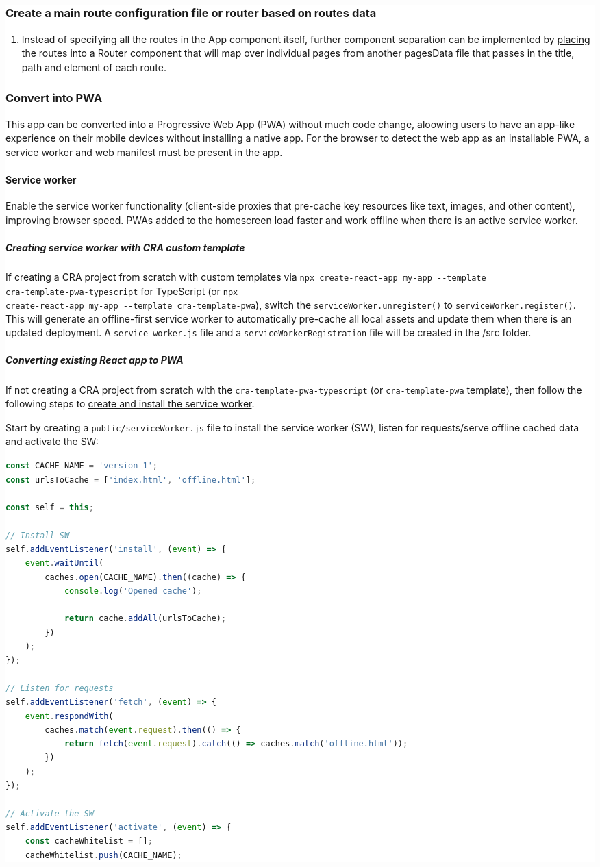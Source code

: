 ### Create a main route configuration file or router based on routes data
1. Instead of specifying all the routes in the App component itself, further component separation can be implemented by [placing the routes into a Router component](https://dev.to/kachiic/the-right-way-structure-your-react-router-1i3) that will map over individual pages from another pagesData file that passes in the title, path and element of each route.

### Convert into PWA
This app can be converted into a Progressive Web App (PWA) without much code change, aloowing users to have an app-like experience on their mobile devices without installing a native app.  For the browser to detect the web app as an installable PWA, a service worker and web manifest must be present in the app.

#### Service worker
Enable the service worker functionality (client-side proxies that pre-cache key resources like text, images, and other content), improving browser speed.  PWAs added to the homescreen load faster and work offline when there is an active service worker.  

##### Creating service worker with CRA custom template
If creating a CRA project from scratch with custom templates via <code>npx create-react-app my-app --template cra-template-pwa-typescript</code> for TypeScript (or <code>npx create-react-app my-app --template cra-template-pwa</code>), switch the <code>serviceWorker.unregister()</code> to <code>serviceWorker.register()</code>. This will generate an offline-first service worker to automatically pre-cache all local assets and update them when there is an updated deployment.  A <code>service-worker.js</code> file and a <code>serviceWorkerRegistration</code> file will be created in the /src folder.

##### Converting existing React app to PWA
If not creating a CRA project from scratch with the <code>cra-template-pwa-typescript</code> (or <code>cra-template-pwa</code> template), then follow the following steps to [create and install the service worker](https://engineering.99x.io/converting-react-app-into-a-pwa-43a247c35886).

Start by creating a <code>public/serviceWorker.js</code> file to install the service worker (SW), listen for requests/serve offline cached data and activate the SW:
```js
const CACHE_NAME = 'version-1';
const urlsToCache = ['index.html', 'offline.html'];

const self = this;

// Install SW
self.addEventListener('install', (event) => {
	event.waitUntil(
		caches.open(CACHE_NAME).then((cache) => {
			console.log('Opened cache');

			return cache.addAll(urlsToCache);
		})
	);
});

// Listen for requests
self.addEventListener('fetch', (event) => {
	event.respondWith(
		caches.match(event.request).then(() => {
			return fetch(event.request).catch(() => caches.match('offline.html'));
		})
	);
});

// Activate the SW
self.addEventListener('activate', (event) => {
	const cacheWhitelist = [];
	cacheWhitelist.push(CACHE_NAME);
```